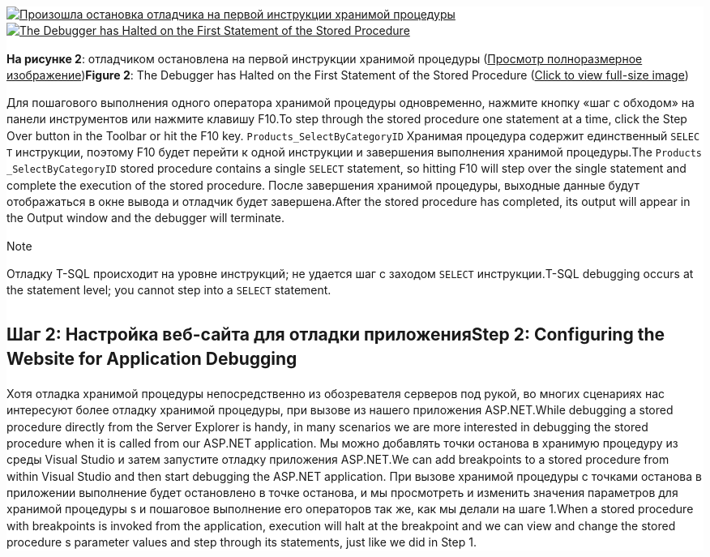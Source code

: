 
<span data-ttu-id="9525d-163">[![Произошла остановка отладчика на первой инструкции хранимой процедуры](debugging-stored-procedures-vb/_static/image3.png)](debugging-stored-procedures-vb/_static/image2.png)</span><span class="sxs-lookup"><span data-stu-id="9525d-163">[![The Debugger has Halted on the First Statement of the Stored Procedure](debugging-stored-procedures-vb/_static/image3.png)](debugging-stored-procedures-vb/_static/image2.png)</span></span>

<span data-ttu-id="9525d-164">**На рисунке 2**: отладчиком остановлена на первой инструкции хранимой процедуры ([Просмотр полноразмерное изображение](debugging-stored-procedures-vb/_static/image4.png))</span><span class="sxs-lookup"><span data-stu-id="9525d-164">**Figure 2**: The Debugger has Halted on the First Statement of the Stored Procedure ([Click to view full-size image](debugging-stored-procedures-vb/_static/image4.png))</span></span>


<span data-ttu-id="9525d-165">Для пошагового выполнения одного оператора хранимой процедуры одновременно, нажмите кнопку «шаг с обходом» на панели инструментов или нажмите клавишу F10.</span><span class="sxs-lookup"><span data-stu-id="9525d-165">To step through the stored procedure one statement at a time, click the Step Over button in the Toolbar or hit the F10 key.</span></span> <span data-ttu-id="9525d-166">`Products_SelectByCategoryID` Хранимая процедура содержит единственный `SELECT` инструкции, поэтому F10 будет перейти к одной инструкции и завершения выполнения хранимой процедуры.</span><span class="sxs-lookup"><span data-stu-id="9525d-166">The `Products_SelectByCategoryID` stored procedure contains a single `SELECT` statement, so hitting F10 will step over the single statement and complete the execution of the stored procedure.</span></span> <span data-ttu-id="9525d-167">После завершения хранимой процедуры, выходные данные будут отображаться в окне вывода и отладчик будет завершена.</span><span class="sxs-lookup"><span data-stu-id="9525d-167">After the stored procedure has completed, its output will appear in the Output window and the debugger will terminate.</span></span>

> [!NOTE]
> <span data-ttu-id="9525d-168">Отладку T-SQL происходит на уровне инструкций; не удается шаг с заходом `SELECT` инструкции.</span><span class="sxs-lookup"><span data-stu-id="9525d-168">T-SQL debugging occurs at the statement level; you cannot step into a `SELECT` statement.</span></span>


## <a name="step-2-configuring-the-website-for-application-debugging"></a><span data-ttu-id="9525d-169">Шаг 2: Настройка веб-сайта для отладки приложения</span><span class="sxs-lookup"><span data-stu-id="9525d-169">Step 2: Configuring the Website for Application Debugging</span></span>

<span data-ttu-id="9525d-170">Хотя отладка хранимой процедуры непосредственно из обозревателя серверов под рукой, во многих сценариях нас интересуют более отладку хранимой процедуры, при вызове из нашего приложения ASP.NET.</span><span class="sxs-lookup"><span data-stu-id="9525d-170">While debugging a stored procedure directly from the Server Explorer is handy, in many scenarios we are more interested in debugging the stored procedure when it is called from our ASP.NET application.</span></span> <span data-ttu-id="9525d-171">Мы можно добавлять точки останова в хранимую процедуру из среды Visual Studio и затем запустите отладку приложения ASP.NET.</span><span class="sxs-lookup"><span data-stu-id="9525d-171">We can add breakpoints to a stored procedure from within Visual Studio and then start debugging the ASP.NET application.</span></span> <span data-ttu-id="9525d-172">При вызове хранимой процедуры с точками останова в приложении выполнение будет остановлено в точке останова, и мы просмотреть и изменить значения параметров для хранимой процедуры s и пошаговое выполнение его операторов так же, как мы делали на шаге 1.</span><span class="sxs-lookup"><span data-stu-id="9525d-172">When a stored procedure with breakpoints is invoked from the application, execution will halt at the breakpoint and we can view and change the stored procedure s parameter values and step through its statements, just like we did in Step 1.</span></span>

